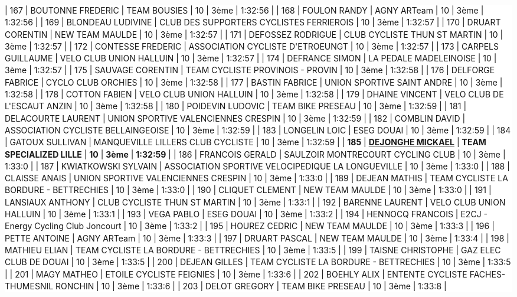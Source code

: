 | 167 | BOUTONNE FREDERIC | TEAM BOUSIES | 10 | 3ème | 1:32:56 | 
| 168 | FOULON RANDY | AGNY ARTeam | 10 | 3ème | 1:32:56 | 
| 169 | BLONDEAU LUDIVINE | CLUB DES SUPPORTERS CYCLISTES FERRIEROIS | 10 | 3ème | 1:32:57 | 
| 170 | DRUART CORENTIN | NEW TEAM MAULDE | 10 | 3ème | 1:32:57 | 
| 171 | DEFOSSEZ RODRIGUE | CLUB CYCLISTE THUN ST MARTIN | 10 | 3ème | 1:32:57 | 
| 172 | CONTESSE FREDERIC | ASSOCIATION CYCLISTE D'ETROEUNGT | 10 | 3ème | 1:32:57 | 
| 173 | CARPELS GUILLAUME | VELO CLUB UNION HALLUIN | 10 | 3ème | 1:32:57 | 
| 174 | DEFRANCE SIMON | LA PEDALE MADELEINOISE | 10 | 3ème | 1:32:57 | 
| 175 | SAUVAGE CORENTIN | TEAM CYCLISTE PROVINOIS - PROVIN | 10 | 3ème | 1:32:58 | 
| 176 | DELFORGE FABRICE | CYCLO CLUB ORCHIES | 10 | 3ème | 1:32:58 | 
| 177 | BASTIN FABRICE | UNION SPORTIVE SAINT ANDRE | 10 | 3ème | 1:32:58 | 
| 178 | COTTON FABIEN | VELO CLUB UNION HALLUIN | 10 | 3ème | 1:32:58 | 
| 179 | DHAINE VINCENT | VELO CLUB DE L'ESCAUT ANZIN | 10 | 3ème | 1:32:58 | 
| 180 | POIDEVIN LUDOVIC | TEAM BIKE PRESEAU | 10 | 3ème | 1:32:59 | 
| 181 | DELACOURTE LAURENT | UNION SPORTIVE VALENCIENNES CRESPIN | 10 | 3ème | 1:32:59 | 
| 182 | COMBLIN DAVID | ASSOCIATION CYCLISTE BELLAINGEOISE | 10 | 3ème | 1:32:59 | 
| 183 | LONGELIN LOIC | ESEG DOUAI | 10 | 3ème | 1:32:59 | 
| 184 | GATOUX SULLIVAN | MANQUEVILLE LILLERS CLUB CYCLISTE | 10 | 3ème | 1:32:59 | 
| **185** | **[DEJONGHE MICKAEL](https://teamspecializedlille.github.io/coureurs/dejonghemickael)** | **TEAM SPECIALIZED LILLE** | **10** | **3ème** | **1:32:59** | 
| 186 | FRANCOIS GERALD | SAULZOIR MONTRECOURT CYCLING CLUB | 10 | 3ème | 1:33:0 | 
| 187 | KWIATKOWSKI SYLVAIN | ASSOCIATION SPORTIVE VELOCIPEDIQUE LA LONGUEVILLE | 10 | 3ème | 1:33:0 | 
| 188 | CLAISSE ANAIS | UNION SPORTIVE VALENCIENNES CRESPIN | 10 | 3ème | 1:33:0 | 
| 189 | DEJEAN MATHIS | TEAM CYCLISTE LA BORDURE - BETTRECHIES | 10 | 3ème | 1:33:0 | 
| 190 | CLIQUET CLEMENT | NEW TEAM MAULDE | 10 | 3ème | 1:33:0 | 
| 191 | LANSIAUX ANTHONY | CLUB CYCLISTE THUN ST MARTIN | 10 | 3ème | 1:33:1 | 
| 192 | BARENNE LAURENT | VELO CLUB UNION HALLUIN | 10 | 3ème | 1:33:1 | 
| 193 | VEGA PABLO | ESEG DOUAI | 10 | 3ème | 1:33:2 | 
| 194 | HENNOCQ FRANCOIS | E2CJ - Energy Cycling Club Joncourt | 10 | 3ème | 1:33:2 | 
| 195 | HOUREZ CEDRIC | NEW TEAM MAULDE | 10 | 3ème | 1:33:3 | 
| 196 | PETTE ANTOINE | AGNY ARTeam | 10 | 3ème | 1:33:3 | 
| 197 | DRUART PASCAL | NEW TEAM MAULDE | 10 | 3ème | 1:33:4 | 
| 198 | MATHIEU ELIAN | TEAM CYCLISTE LA BORDURE - BETTRECHIES | 10 | 3ème | 1:33:5 | 
| 199 | TAISNE CHRISTOPHE | GAZ ELEC CLUB DE DOUAI | 10 | 3ème | 1:33:5 | 
| 200 | DEJEAN GILLES | TEAM CYCLISTE LA BORDURE - BETTRECHIES | 10 | 3ème | 1:33:5 | 
| 201 | MAGY MATHEO | ETOILE CYCLISTE FEIGNIES | 10 | 3ème | 1:33:6 | 
| 202 | BOEHLY ALIX | ENTENTE CYCLISTE FACHES-THUMESNIL RONCHIN | 10 | 3ème | 1:33:6 | 
| 203 | DELOT GREGORY | TEAM BIKE PRESEAU | 10 | 3ème | 1:33:8 | 